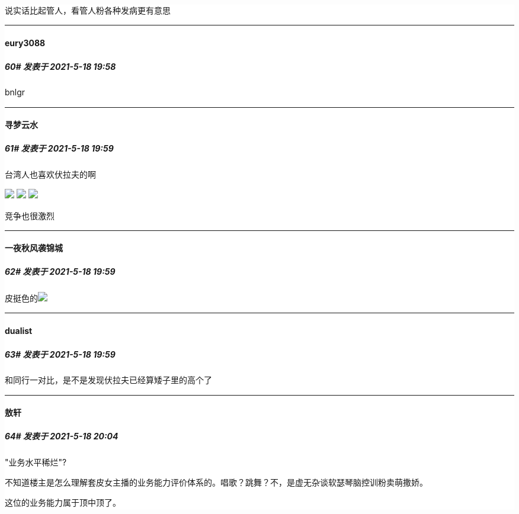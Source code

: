
说实话比起管人，看管人粉各种发病更有意思


*****

####  eury3088  
##### 60#       发表于 2021-5-18 19:58


bnlgr




*****

####  寻梦云水  
##### 61#       发表于 2021-5-18 19:59


台湾人也喜欢伏拉夫的啊

<img src="https://pic3.zhimg.com/50/v2-738642c7a857be13c330ac8e0393a02c_r.jpg" referrerpolicy="no-referrer">
<img src="https://pic4.zhimg.com/50/v2-97f4d48000a2d392126fc544e200e04a_r.jpg" referrerpolicy="no-referrer">
<img src="https://pic3.zhimg.com/50/v2-b1d7a60b5fcd4cad6f3c180f399defbb_r.jpg" referrerpolicy="no-referrer">

竞争也很激烈


*****

####  一夜秋风袭锦城  
##### 62#       发表于 2021-5-18 19:59


皮挺色的<img src="https://static.saraba1st.com/image/smiley/face2017/077.png" referrerpolicy="no-referrer">


*****

####  dualist  
##### 63#       发表于 2021-5-18 19:59


和同行一对比，是不是发现伏拉夫已经算矮子里的高个了


*****

####  敖轩  
##### 64#       发表于 2021-5-18 20:04


"业务水平稀烂"?

不知道楼主是怎么理解套皮女主播的业务能力评价体系的。唱歌？跳舞？不，是虚无杂谈软瑟琴脑控训粉卖萌撒娇。

这位的业务能力属于顶中顶了。

